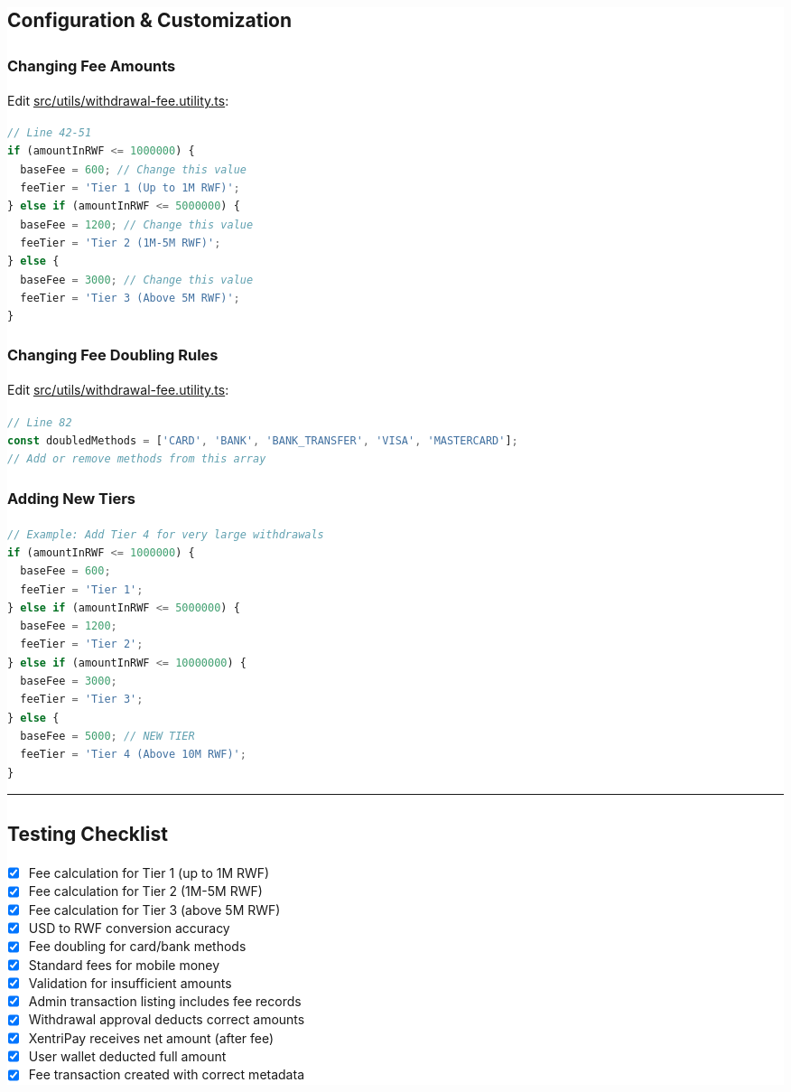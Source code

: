 ## Configuration & Customization

### Changing Fee Amounts
Edit [src/utils/withdrawal-fee.utility.ts](src/utils/withdrawal-fee.utility.ts):

```typescript
// Line 42-51
if (amountInRWF <= 1000000) {
  baseFee = 600; // Change this value
  feeTier = 'Tier 1 (Up to 1M RWF)';
} else if (amountInRWF <= 5000000) {
  baseFee = 1200; // Change this value
  feeTier = 'Tier 2 (1M-5M RWF)';
} else {
  baseFee = 3000; // Change this value
  feeTier = 'Tier 3 (Above 5M RWF)';
}
```

### Changing Fee Doubling Rules
Edit [src/utils/withdrawal-fee.utility.ts](src/utils/withdrawal-fee.utility.ts):

```typescript
// Line 82
const doubledMethods = ['CARD', 'BANK', 'BANK_TRANSFER', 'VISA', 'MASTERCARD'];
// Add or remove methods from this array
```

### Adding New Tiers
```typescript
// Example: Add Tier 4 for very large withdrawals
if (amountInRWF <= 1000000) {
  baseFee = 600;
  feeTier = 'Tier 1';
} else if (amountInRWF <= 5000000) {
  baseFee = 1200;
  feeTier = 'Tier 2';
} else if (amountInRWF <= 10000000) {
  baseFee = 3000;
  feeTier = 'Tier 3';
} else {
  baseFee = 5000; // NEW TIER
  feeTier = 'Tier 4 (Above 10M RWF)';
}
```

---

## Testing Checklist

- [x] Fee calculation for Tier 1 (up to 1M RWF)
- [x] Fee calculation for Tier 2 (1M-5M RWF)
- [x] Fee calculation for Tier 3 (above 5M RWF)
- [x] USD to RWF conversion accuracy
- [x] Fee doubling for card/bank methods
- [x] Standard fees for mobile money
- [x] Validation for insufficient amounts
- [x] Admin transaction listing includes fee records
- [x] Withdrawal approval deducts correct amounts
- [x] XentriPay receives net amount (after fee)
- [x] User wallet deducted full amount
- [x] Fee transaction created with correct metadata

